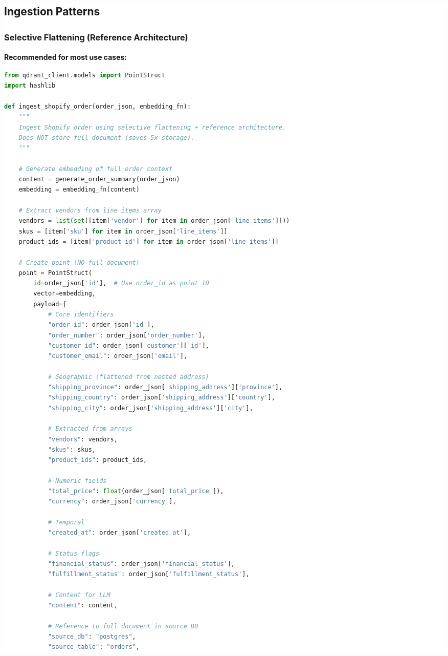 
## Ingestion Patterns

### Selective Flattening (Reference Architecture)

**Recommended for most use cases:**

```python
from qdrant_client.models import PointStruct
import hashlib

def ingest_shopify_order(order_json, embedding_fn):
    """
    Ingest Shopify order using selective flattening + reference architecture.
    Does NOT store full document (saves 5x storage).
    """

    # Generate embedding of full order context
    content = generate_order_summary(order_json)
    embedding = embedding_fn(content)

    # Extract vendors from line items array
    vendors = list(set([item['vendor'] for item in order_json['line_items']]))
    skus = [item['sku'] for item in order_json['line_items']]
    product_ids = [item['product_id'] for item in order_json['line_items']]

    # Create point (NO full document)
    point = PointStruct(
        id=order_json['id'],  # Use order_id as point ID
        vector=embedding,
        payload={
            # Core identifiers
            "order_id": order_json['id'],
            "order_number": order_json['order_number'],
            "customer_id": order_json['customer']['id'],
            "customer_email": order_json['email'],

            # Geographic (flattened from nested address)
            "shipping_province": order_json['shipping_address']['province'],
            "shipping_country": order_json['shipping_address']['country'],
            "shipping_city": order_json['shipping_address']['city'],

            # Extracted from arrays
            "vendors": vendors,
            "skus": skus,
            "product_ids": product_ids,

            # Numeric fields
            "total_price": float(order_json['total_price']),
            "currency": order_json['currency'],

            # Temporal
            "created_at": order_json['created_at'],

            # Status flags
            "financial_status": order_json['financial_status'],
            "fulfillment_status": order_json['fulfillment_status'],

            # Content for LLM
            "content": content,

            # Reference to full document in source DB
            "source_db": "postgres",
            "source_table": "orders",
```